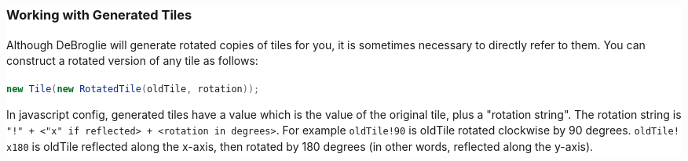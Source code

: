 ### Working with Generated Tiles

Although DeBroglie will generate rotated copies of tiles for you, it is sometimes necessary to directly refer to them. You can construct a rotated version of any tile as follows:

```csharp
new Tile(new RotatedTile(oldTile, rotation));
```

In javascript config, generated tiles have a value which is the value of the original tile, plus a "rotation string". The rotation string is `"!" + <"x" if reflected> + <rotation in degrees>`. For example `oldTile!90` is oldTile rotated clockwise by 90 degrees. `oldTile!x180` is oldTile reflected along the x-axis, then rotated by 180 degrees (in other words, reflected along the y-axis).

